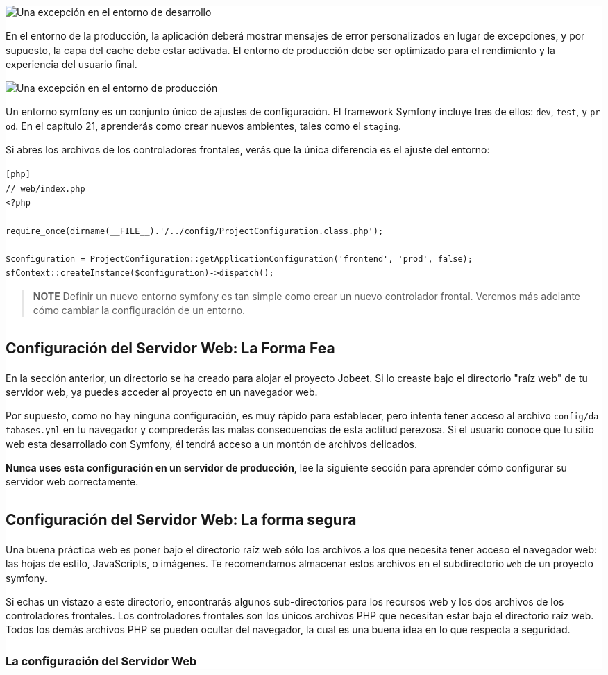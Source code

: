 ![Una excepción en el entorno de desarrollo](http://www.symfony-project.org/images/jobeet/1_3/01/exception_dev.png)

En el entorno de la producción, la aplicación deberá mostrar mensajes de error personalizados en lugar de excepciones, y por supuesto, la capa del cache debe estar activada. El entorno de producción debe ser optimizado para el rendimiento y la experiencia del usuario final.

![Una excepción en el entorno de producción](http://www.symfony-project.org/images/jobeet/1_3/01/exception_prod.png)

Un entorno symfony es un conjunto único de ajustes de configuración. El 
framework Symfony incluye tres de ellos: `dev`, `test`, y `prod`. En el 
capítulo 21, aprenderás como crear nuevos ambientes, tales como el 
`staging`.

Si abres los archivos de los controladores frontales, verás que la única diferencia es el ajuste del entorno:

    [php]
    // web/index.php
    <?php

    require_once(dirname(__FILE__).'/../config/ProjectConfiguration.class.php');

    $configuration = ProjectConfiguration::getApplicationConfiguration('frontend', 'prod', false);
    sfContext::createInstance($configuration)->dispatch();

>**NOTE**
>Definir un nuevo entorno symfony es tan simple como crear un nuevo controlador frontal. Veremos más adelante cómo cambiar la configuración de un entorno.

Configuración del Servidor Web: La Forma Fea
--------------------------------------------

En la sección anterior, un directorio se ha creado para alojar el proyecto Jobeet. Si lo creaste bajo el directorio "raíz web" de tu servidor web, ya puedes acceder al proyecto en un navegador web.

Por supuesto, como no hay ninguna configuración, es muy rápido para establecer, pero intenta tener acceso al archivo `config/databases.yml` en tu navegador y comprederás las malas consecuencias de esta actitud perezosa. Si el usuario conoce que tu sitio web esta desarrollado con Symfony, él tendrá acceso a un montón de archivos delicados.

**Nunca uses esta configuración en un servidor de producción**, lee la siguiente sección para aprender cómo configurar su servidor web correctamente.

Configuración del Servidor Web: La forma segura
-----------------------------------------------

Una buena práctica web es poner bajo el directorio raíz web sólo los archivos a los que necesita tener acceso el navegador web: las hojas de estilo, JavaScripts, o imágenes. Te recomendamos almacenar estos archivos en el subdirectorio `web` de un proyecto symfony.

Si echas un vistazo a este directorio, encontrarás algunos sub-directorios para los recursos web y los dos archivos de los controladores frontales. Los controladores frontales son los únicos archivos PHP que necesitan estar bajo el directorio raíz web. Todos los demás archivos PHP se pueden ocultar del navegador, la cual es una buena idea en lo que respecta a seguridad.

### La configuración del Servidor Web
